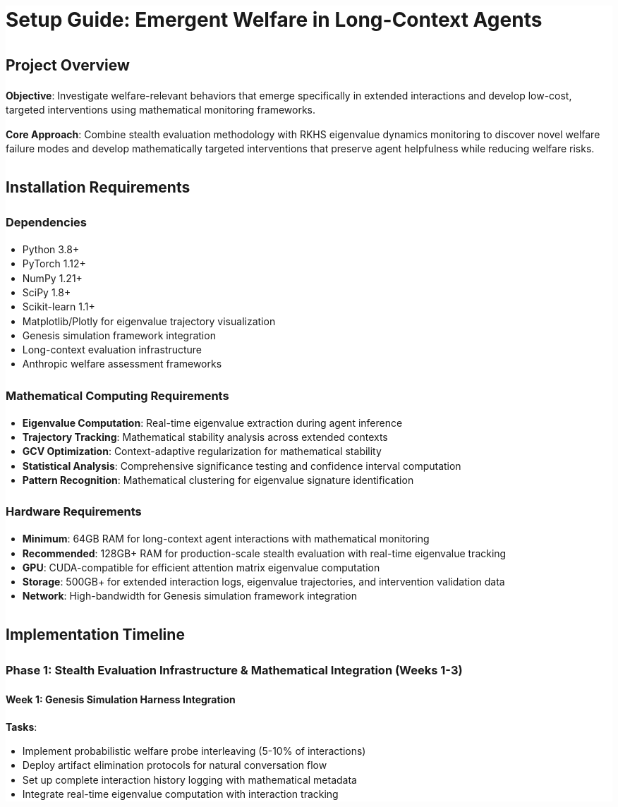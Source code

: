 # Setup Guide: Emergent Welfare in Long-Context Agents

## Project Overview

**Objective**: Investigate welfare-relevant behaviors that emerge specifically in extended interactions and develop low-cost, targeted interventions using mathematical monitoring frameworks.

**Core Approach**: Combine stealth evaluation methodology with RKHS eigenvalue dynamics monitoring to discover novel welfare failure modes and develop mathematically targeted interventions that preserve agent helpfulness while reducing welfare risks.

## Installation Requirements

### Dependencies
- Python 3.8+
- PyTorch 1.12+
- NumPy 1.21+
- SciPy 1.8+
- Scikit-learn 1.1+
- Matplotlib/Plotly for eigenvalue trajectory visualization
- Genesis simulation framework integration
- Long-context evaluation infrastructure
- Anthropic welfare assessment frameworks

### Mathematical Computing Requirements
- **Eigenvalue Computation**: Real-time eigenvalue extraction during agent inference
- **Trajectory Tracking**: Mathematical stability analysis across extended contexts
- **GCV Optimization**: Context-adaptive regularization for mathematical stability
- **Statistical Analysis**: Comprehensive significance testing and confidence interval computation
- **Pattern Recognition**: Mathematical clustering for eigenvalue signature identification

### Hardware Requirements
- **Minimum**: 64GB RAM for long-context agent interactions with mathematical monitoring
- **Recommended**: 128GB+ RAM for production-scale stealth evaluation with real-time eigenvalue tracking
- **GPU**: CUDA-compatible for efficient attention matrix eigenvalue computation
- **Storage**: 500GB+ for extended interaction logs, eigenvalue trajectories, and intervention validation data
- **Network**: High-bandwidth for Genesis simulation framework integration

## Implementation Timeline

### Phase 1: Stealth Evaluation Infrastructure & Mathematical Integration (Weeks 1-3)

#### Week 1: Genesis Simulation Harness Integration
**Tasks**:
- Implement probabilistic welfare probe interleaving (5-10% of interactions)
- Deploy artifact elimination protocols for natural conversation flow
- Set up complete interaction history logging with mathematical metadata
- Integrate real-time eigenvalue computation with interaction tracking
